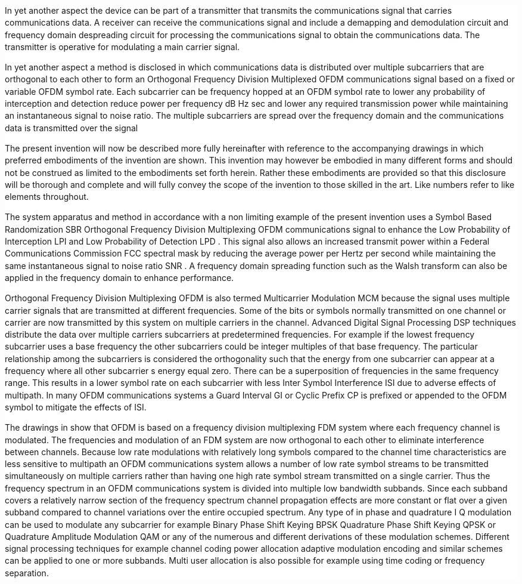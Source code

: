 In yet another aspect the device can be part of a transmitter that transmits the communications signal that carries communications data. A receiver can receive the communications signal and include a demapping and demodulation circuit and frequency domain despreading circuit for processing the communications signal to obtain the communications data. The transmitter is operative for modulating a main carrier signal.

In yet another aspect a method is disclosed in which communications data is distributed over multiple subcarriers that are orthogonal to each other to form an Orthogonal Frequency Division Multiplexed OFDM communications signal based on a fixed or variable OFDM symbol rate. Each subcarrier can be frequency hopped at an OFDM symbol rate to lower any probability of interception and detection reduce power per frequency dB Hz sec and lower any required transmission power while maintaining an instantaneous signal to noise ratio. The multiple subcarriers are spread over the frequency domain and the communications data is transmitted over the signal 

The present invention will now be described more fully hereinafter with reference to the accompanying drawings in which preferred embodiments of the invention are shown. This invention may however be embodied in many different forms and should not be construed as limited to the embodiments set forth herein. Rather these embodiments are provided so that this disclosure will be thorough and complete and will fully convey the scope of the invention to those skilled in the art. Like numbers refer to like elements throughout.

The system apparatus and method in accordance with a non limiting example of the present invention uses a Symbol Based Randomization SBR Orthogonal Frequency Division Multiplexing OFDM communications signal to enhance the Low Probability of Interception LPI and Low Probability of Detection LPD . This signal also allows an increased transmit power within a Federal Communications Commission FCC spectral mask by reducing the average power per Hertz per second while maintaining the same instantaneous signal to noise ratio SNR . A frequency domain spreading function such as the Walsh transform can also be applied in the frequency domain to enhance performance.

Orthogonal Frequency Division Multiplexing OFDM is also termed Multicarrier Modulation MCM because the signal uses multiple carrier signals that are transmitted at different frequencies. Some of the bits or symbols normally transmitted on one channel or carrier are now transmitted by this system on multiple carriers in the channel. Advanced Digital Signal Processing DSP techniques distribute the data over multiple carriers subcarriers at predetermined frequencies. For example if the lowest frequency subcarrier uses a base frequency the other subcarriers could be integer multiples of that base frequency. The particular relationship among the subcarriers is considered the orthogonality such that the energy from one subcarrier can appear at a frequency where all other subcarrier s energy equal zero. There can be a superposition of frequencies in the same frequency range. This results in a lower symbol rate on each subcarrier with less Inter Symbol Interference ISI due to adverse effects of multipath. In many OFDM communications systems a Guard Interval GI or Cyclic Prefix CP is prefixed or appended to the OFDM symbol to mitigate the effects of ISI.

The drawings in show that OFDM is based on a frequency division multiplexing FDM system where each frequency channel is modulated. The frequencies and modulation of an FDM system are now orthogonal to each other to eliminate interference between channels. Because low rate modulations with relatively long symbols compared to the channel time characteristics are less sensitive to multipath an OFDM communications system allows a number of low rate symbol streams to be transmitted simultaneously on multiple carriers rather than having one high rate symbol stream transmitted on a single carrier. Thus the frequency spectrum in an OFDM communications system is divided into multiple low bandwidth subbands. Since each subband covers a relatively narrow section of the frequency spectrum channel propagation effects are more constant or flat over a given subband compared to channel variations over the entire occupied spectrum. Any type of in phase and quadrature I Q modulation can be used to modulate any subcarrier for example Binary Phase Shift Keying BPSK Quadrature Phase Shift Keying QPSK or Quadrature Amplitude Modulation QAM or any of the numerous and different derivations of these modulation schemes. Different signal processing techniques for example channel coding power allocation adaptive modulation encoding and similar schemes can be applied to one or more subbands. Multi user allocation is also possible for example using time coding or frequency separation.
